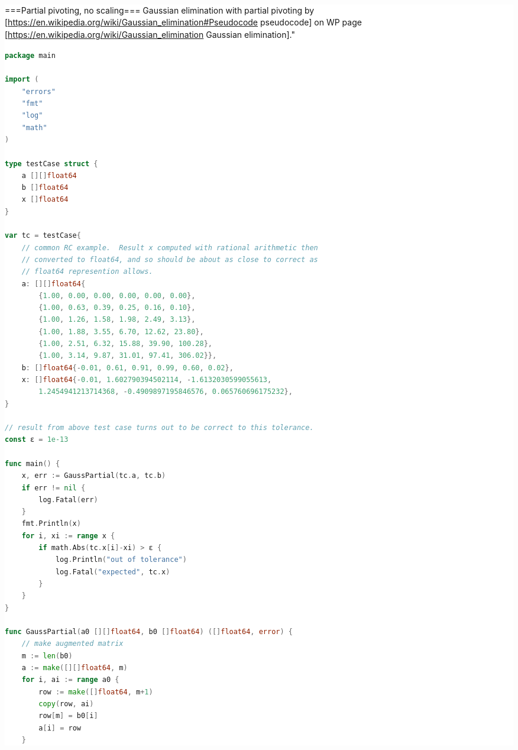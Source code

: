 ===Partial pivoting, no scaling===
Gaussian elimination with partial pivoting by [https://en.wikipedia.org/wiki/Gaussian_elimination#Pseudocode pseudocode] on WP page [https://en.wikipedia.org/wiki/Gaussian_elimination Gaussian elimination]."

```go
package main

import (
    "errors"
    "fmt"
    "log"
    "math"
)

type testCase struct {
    a [][]float64
    b []float64
    x []float64
}

var tc = testCase{
    // common RC example.  Result x computed with rational arithmetic then
    // converted to float64, and so should be about as close to correct as
    // float64 represention allows.
    a: [][]float64{
        {1.00, 0.00, 0.00, 0.00, 0.00, 0.00},
        {1.00, 0.63, 0.39, 0.25, 0.16, 0.10},
        {1.00, 1.26, 1.58, 1.98, 2.49, 3.13},
        {1.00, 1.88, 3.55, 6.70, 12.62, 23.80},
        {1.00, 2.51, 6.32, 15.88, 39.90, 100.28},
        {1.00, 3.14, 9.87, 31.01, 97.41, 306.02}},
    b: []float64{-0.01, 0.61, 0.91, 0.99, 0.60, 0.02},
    x: []float64{-0.01, 1.602790394502114, -1.6132030599055613,
        1.2454941213714368, -0.4909897195846576, 0.065760696175232},
}

// result from above test case turns out to be correct to this tolerance.
const ε = 1e-13

func main() {
    x, err := GaussPartial(tc.a, tc.b)
    if err != nil {
        log.Fatal(err)
    }
    fmt.Println(x)
    for i, xi := range x {
        if math.Abs(tc.x[i]-xi) > ε {
            log.Println("out of tolerance")
            log.Fatal("expected", tc.x)
        }
    }
}

func GaussPartial(a0 [][]float64, b0 []float64) ([]float64, error) {
    // make augmented matrix
    m := len(b0)
    a := make([][]float64, m)
    for i, ai := range a0 {
        row := make([]float64, m+1)
        copy(row, ai)
        row[m] = b0[i]
        a[i] = row
    }
```
